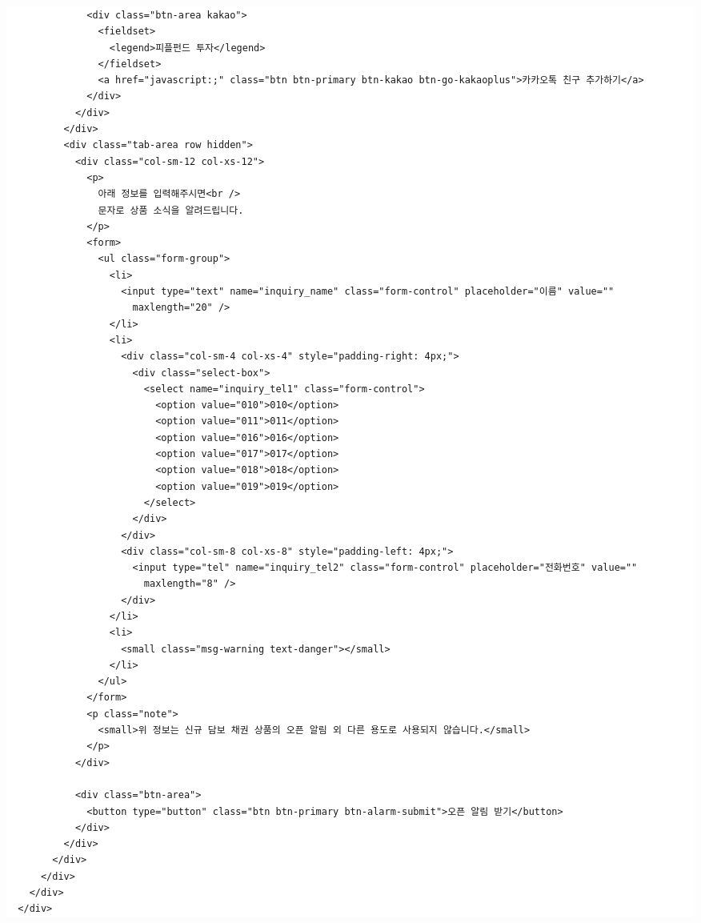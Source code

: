                   <div class="btn-area kakao">
                    <fieldset>
                      <legend>피플펀드 투자</legend>
                    </fieldset>
                    <a href="javascript:;" class="btn btn-primary btn-kakao btn-go-kakaoplus">카카오톡 친구 추가하기</a>
                  </div>
                </div>
              </div>
              <div class="tab-area row hidden">
                <div class="col-sm-12 col-xs-12">
                  <p>
                    아래 정보를 입력해주시면<br />
                    문자로 상품 소식을 알려드립니다.
                  </p>
                  <form>
                    <ul class="form-group">
                      <li>
                        <input type="text" name="inquiry_name" class="form-control" placeholder="이름" value=""
                          maxlength="20" />
                      </li>
                      <li>
                        <div class="col-sm-4 col-xs-4" style="padding-right: 4px;">
                          <div class="select-box">
                            <select name="inquiry_tel1" class="form-control">
                              <option value="010">010</option>
                              <option value="011">011</option>
                              <option value="016">016</option>
                              <option value="017">017</option>
                              <option value="018">018</option>
                              <option value="019">019</option>
                            </select>
                          </div>
                        </div>
                        <div class="col-sm-8 col-xs-8" style="padding-left: 4px;">
                          <input type="tel" name="inquiry_tel2" class="form-control" placeholder="전화번호" value=""
                            maxlength="8" />
                        </div>
                      </li>
                      <li>
                        <small class="msg-warning text-danger"></small>
                      </li>
                    </ul>
                  </form>
                  <p class="note">
                    <small>위 정보는 신규 담보 채권 상품의 오픈 알림 외 다른 용도로 사용되지 않습니다.</small>
                  </p>
                </div>

                <div class="btn-area">
                  <button type="button" class="btn btn-primary btn-alarm-submit">오픈 알림 받기</button>
                </div>
              </div>
            </div>
          </div>
        </div>
      </div>
